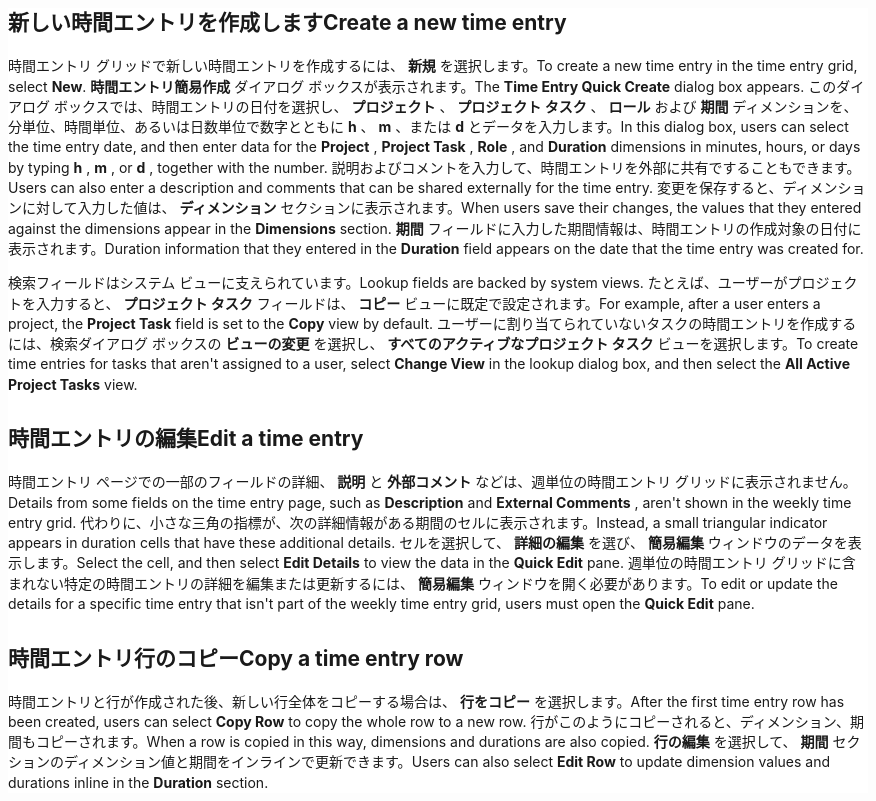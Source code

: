 ## <a name="create-a-new-time-entry"></a><span data-ttu-id="9870a-130">新しい時間エントリを作成します</span><span class="sxs-lookup"><span data-stu-id="9870a-130">Create a new time entry</span></span>
<span data-ttu-id="9870a-131">時間エントリ グリッドで新しい時間エントリを作成するには、 **新規** を選択します。</span><span class="sxs-lookup"><span data-stu-id="9870a-131">To create a new time entry in the time entry grid, select **New**.</span></span> <span data-ttu-id="9870a-132">**時間エントリ簡易作成** ダイアログ ボックスが表示されます。</span><span class="sxs-lookup"><span data-stu-id="9870a-132">The **Time Entry Quick Create** dialog box appears.</span></span> <span data-ttu-id="9870a-133">このダイアログ ボックスでは、時間エントリの日付を選択し、 **プロジェクト** 、 **プロジェクト タスク** 、 **ロール** および **期間** ディメンションを、分単位、時間単位、あるいは日数単位で数字とともに **h** 、 **m** 、または **d** とデータを入力します。</span><span class="sxs-lookup"><span data-stu-id="9870a-133">In this dialog box, users can select the time entry date, and then enter data for the **Project** , **Project Task** , **Role** , and **Duration** dimensions in minutes, hours, or days by typing **h** , **m** , or **d** , together with the number.</span></span> <span data-ttu-id="9870a-134">説明およびコメントを入力して、時間エントリを外部に共有ですることもできます。</span><span class="sxs-lookup"><span data-stu-id="9870a-134">Users can also enter a description and comments that can be shared externally for the time entry.</span></span> <span data-ttu-id="9870a-135">変更を保存すると、ディメンションに対して入力した値は、 **ディメンション** セクションに表示されます。</span><span class="sxs-lookup"><span data-stu-id="9870a-135">When users save their changes, the values that they entered against the dimensions appear in the **Dimensions** section.</span></span> <span data-ttu-id="9870a-136">**期間** フィールドに入力した期間情報は、時間エントリの作成対象の日付に表示されます。</span><span class="sxs-lookup"><span data-stu-id="9870a-136">Duration information that they entered in the **Duration** field appears on the date that the time entry was created for.</span></span>

<span data-ttu-id="9870a-137">検索フィールドはシステム ビューに支えられています。</span><span class="sxs-lookup"><span data-stu-id="9870a-137">Lookup fields are backed by system views.</span></span> <span data-ttu-id="9870a-138">たとえば、ユーザーがプロジェクトを入力すると、 **プロジェクト タスク** フィールドは、 **コピー** ビューに既定で設定されます。</span><span class="sxs-lookup"><span data-stu-id="9870a-138">For example, after a user enters a project, the **Project Task** field is set to the **Copy** view by default.</span></span> <span data-ttu-id="9870a-139">ユーザーに割り当てられていないタスクの時間エントリを作成するには、検索ダイアログ ボックスの **ビューの変更** を選択し、 **すべてのアクティブなプロジェクト タスク** ビューを選択します。</span><span class="sxs-lookup"><span data-stu-id="9870a-139">To create time entries for tasks that aren't assigned to a user, select **Change View** in the lookup dialog box, and then select the **All Active Project Tasks** view.</span></span>

## <a name="edit-a-time-entry"></a><span data-ttu-id="9870a-140">時間エントリの編集</span><span class="sxs-lookup"><span data-stu-id="9870a-140">Edit a time entry</span></span>
<span data-ttu-id="9870a-141">時間エントリ ページでの一部のフィールドの詳細、 **説明** と **外部コメント** などは、週単位の時間エントリ グリッドに表示されません。</span><span class="sxs-lookup"><span data-stu-id="9870a-141">Details from some fields on the time entry page, such as **Description** and **External Comments** , aren't shown in the weekly time entry grid.</span></span> <span data-ttu-id="9870a-142">代わりに、小さな三角の指標が、次の詳細情報がある期間のセルに表示されます。</span><span class="sxs-lookup"><span data-stu-id="9870a-142">Instead, a small triangular indicator appears in duration cells that have these additional details.</span></span> <span data-ttu-id="9870a-143">セルを選択して、 **詳細の編集** を選び、 **簡易編集** ウィンドウのデータを表示します。</span><span class="sxs-lookup"><span data-stu-id="9870a-143">Select the cell, and then select **Edit Details** to view the data in the **Quick Edit** pane.</span></span> <span data-ttu-id="9870a-144">週単位の時間エントリ グリッドに含まれない特定の時間エントリの詳細を編集または更新するには、 **簡易編集** ウィンドウを開く必要があります。</span><span class="sxs-lookup"><span data-stu-id="9870a-144">To edit or update the details for a specific time entry that isn't part of the weekly time entry grid, users must open the **Quick Edit** pane.</span></span>

## <a name="copy-a-time-entry-row"></a><span data-ttu-id="9870a-145">時間エントリ行のコピー</span><span class="sxs-lookup"><span data-stu-id="9870a-145">Copy a time entry row</span></span>
<span data-ttu-id="9870a-146">時間エントリと行が作成された後、新しい行全体をコピーする場合は、 **行をコピー** を選択します。</span><span class="sxs-lookup"><span data-stu-id="9870a-146">After the first time entry row has been created, users can select **Copy Row** to copy the whole row to a new row.</span></span> <span data-ttu-id="9870a-147">行がこのようにコピーされると、ディメンション、期間もコピーされます。</span><span class="sxs-lookup"><span data-stu-id="9870a-147">When a row is copied in this way, dimensions and durations are also copied.</span></span> <span data-ttu-id="9870a-148">**行の編集** を選択して、 **期間** セクションのディメンション値と期間をインラインで更新できます。</span><span class="sxs-lookup"><span data-stu-id="9870a-148">Users can also select **Edit Row** to update dimension values and durations inline in the **Duration** section.</span></span>

